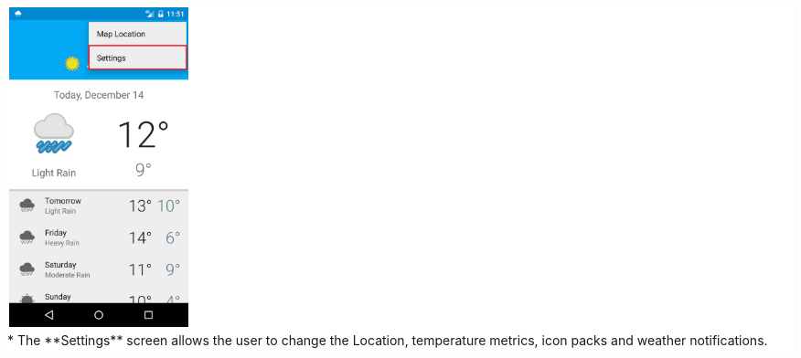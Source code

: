 <img src="https://github.com/pa1-teja/SunShine/blob/master/app/src/main/res/drawable/settings_menu.png" width="200" height = "350">
<br/>
* The **Settings** screen allows the user to change the Location, temperature metrics, icon packs and weather notifications.

